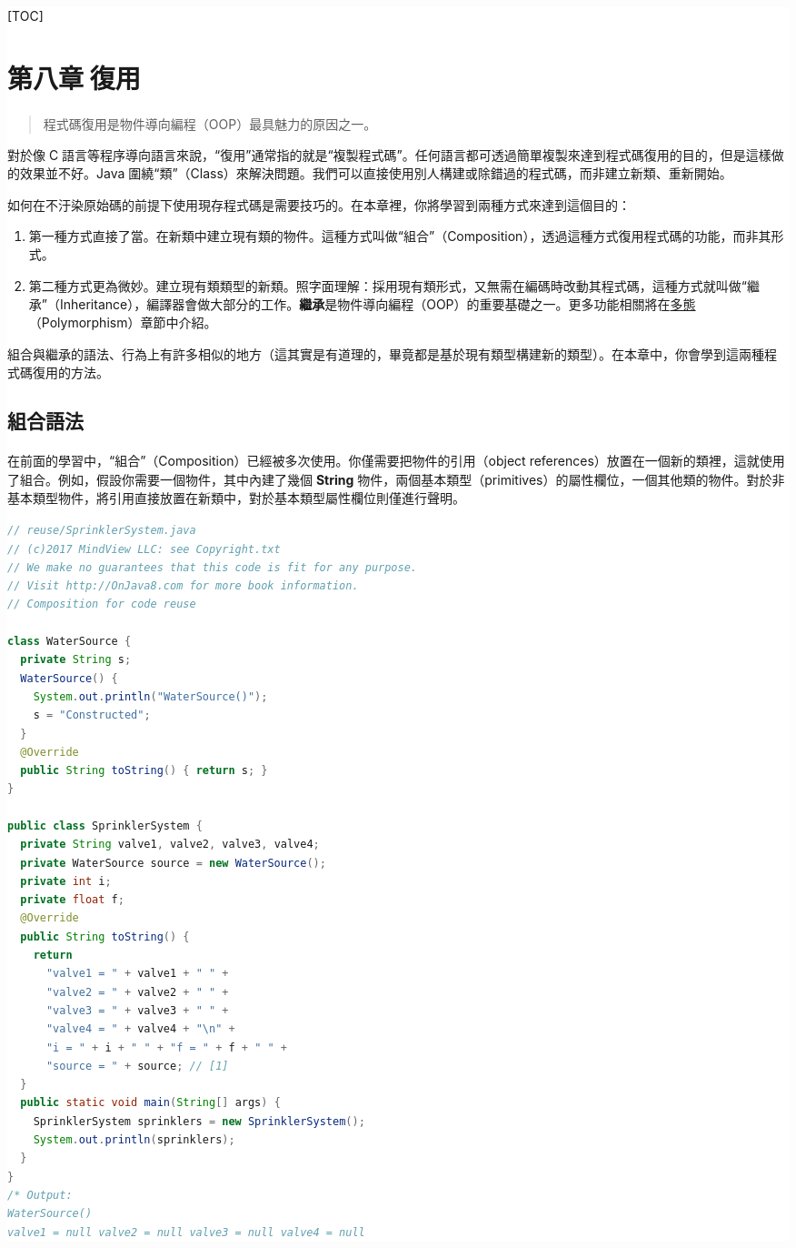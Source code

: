 ﻿[TOC]



# 第八章 復用


> 程式碼復用是物件導向編程（OOP）最具魅力的原因之一。

對於像 C 語言等程序導向語言來說，“復用”通常指的就是“複製程式碼”。任何語言都可透過簡單複製來達到程式碼復用的目的，但是這樣做的效果並不好。Java 圍繞“類”（Class）來解決問題。我們可以直接使用別人構建或除錯過的程式碼，而非建立新類、重新開始。

如何在不汙染原始碼的前提下使用現存程式碼是需要技巧的。在本章裡，你將學習到兩種方式來達到這個目的：

1. 第一種方式直接了當。在新類中建立現有類的物件。這種方式叫做“組合”（Composition），透過這種方式復用程式碼的功能，而非其形式。

2. 第二種方式更為微妙。建立現有類類型的新類。照字面理解：採用現有類形式，又無需在編碼時改動其程式碼，這種方式就叫做“繼承”（Inheritance），編譯器會做大部分的工作。**繼承**是物件導向編程（OOP）的重要基礎之一。更多功能相關將在[多態](./09-Polymorphism.md)（Polymorphism）章節中介紹。

組合與繼承的語法、行為上有許多相似的地方（這其實是有道理的，畢竟都是基於現有類型構建新的類型）。在本章中，你會學到這兩種程式碼復用的方法。



## 組合語法

在前面的學習中，“組合”（Composition）已經被多次使用。你僅需要把物件的引用（object references）放置在一個新的類裡，這就使用了組合。例如，假設你需要一個物件，其中內建了幾個 **String** 物件，兩個基本類型（primitives）的屬性欄位，一個其他類的物件。對於非基本類型物件，將引用直接放置在新類中，對於基本類型屬性欄位則僅進行聲明。

```java
// reuse/SprinklerSystem.java
// (c)2017 MindView LLC: see Copyright.txt
// We make no guarantees that this code is fit for any purpose.
// Visit http://OnJava8.com for more book information.
// Composition for code reuse

class WaterSource {
  private String s;
  WaterSource() {
    System.out.println("WaterSource()");
    s = "Constructed";
  }
  @Override
  public String toString() { return s; }
}

public class SprinklerSystem {
  private String valve1, valve2, valve3, valve4;
  private WaterSource source = new WaterSource();
  private int i;
  private float f;
  @Override
  public String toString() {
    return
      "valve1 = " + valve1 + " " +
      "valve2 = " + valve2 + " " +
      "valve3 = " + valve3 + " " +
      "valve4 = " + valve4 + "\n" +
      "i = " + i + " " + "f = " + f + " " +
      "source = " + source; // [1]
  }
  public static void main(String[] args) {
    SprinklerSystem sprinklers = new SprinklerSystem();
    System.out.println(sprinklers);
  }
}
/* Output:
WaterSource()
valve1 = null valve2 = null valve3 = null valve4 = null
```

[^1]: Java 1.4 開始已將 **Vector** 類大多數方法的 **final** 去掉
[^2]: 方法簽名——方法名和參數類型的合稱
[^3]: 重寫——覆蓋同名方法，使用與基類中完全相同的方法簽名和返回類型[^4]
[^4]: 在java 1.4版本以前，重寫方法的返回值類型被要求必須與被重寫方法一致，但是在java 5.0中放寬了這一個限制，添加了對協變返回類型的支援，在重寫的時候，重寫方法的返回值類型可以是被重寫方法返回值類型的子類。